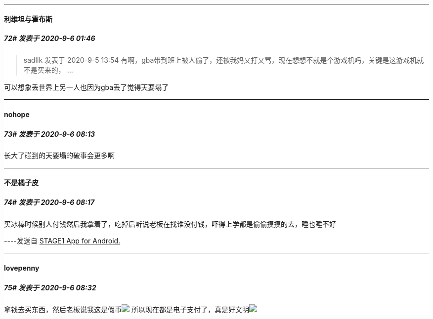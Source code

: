 





*****

####  利维坦与霍布斯  
##### 72#       发表于 2020-9-6 01:46



<blockquote>sadllk 发表于 2020-9-5 13:54
有啊，gba带到班上被人偷了，还被我妈又打又骂，现在想想不就是个游戏机吗，关键是这游戏机就不是买来的， ...</blockquote>
可以想象丢世界上另一人也因为gba丢了觉得天要塌了







*****

####  nohope  
##### 73#       发表于 2020-9-6 08:13




长大了碰到的天要塌的破事会更多啊







*****

####  不是橘子皮  
##### 74#       发表于 2020-9-6 08:17




买冰棒时候别人付钱然后我拿着了，吃掉后听说老板在找谁没付钱，吓得上学都是偷偷摸摸的去，睡也睡不好


----发送自 [STAGE1 App for Android.](http://stage1.5j4m.com/?1.29)







*****

####  lovepenny  
##### 75#       发表于 2020-9-6 08:32




拿钱去买东西，然后老板说我这是假币<img src="https://static.saraba1st.com/image/smiley/face2017/001.png" referrerpolicy="no-referrer">
所以现在都是电子支付了，真是好文明<img src="https://static.saraba1st.com/image/smiley/face2017/006.png" referrerpolicy="no-referrer">
